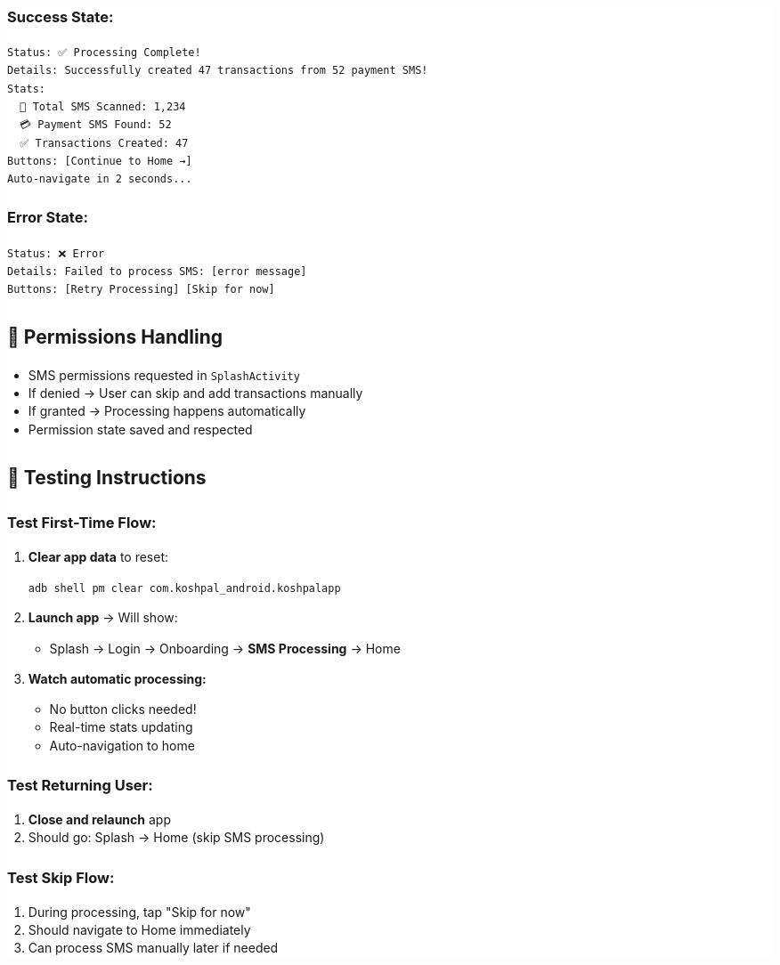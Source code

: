 ### **Success State:**
```
Status: ✅ Processing Complete!
Details: Successfully created 47 transactions from 52 payment SMS!
Stats: 
  📱 Total SMS Scanned: 1,234
  💳 Payment SMS Found: 52
  ✅ Transactions Created: 47
Buttons: [Continue to Home →]
Auto-navigate in 2 seconds...
```

### **Error State:**
```
Status: ❌ Error
Details: Failed to process SMS: [error message]
Buttons: [Retry Processing] [Skip for now]
```

## 🔐 Permissions Handling

- SMS permissions requested in `SplashActivity`
- If denied → User can skip and add transactions manually
- If granted → Processing happens automatically
- Permission state saved and respected

## 🧪 Testing Instructions

### **Test First-Time Flow:**

1. **Clear app data** to reset:
   ```bash
   adb shell pm clear com.koshpal_android.koshpalapp
   ```

2. **Launch app** → Will show:
   - Splash → Login → Onboarding → **SMS Processing** → Home

3. **Watch automatic processing:**
   - No button clicks needed!
   - Real-time stats updating
   - Auto-navigation to home

### **Test Returning User:**

1. **Close and relaunch** app
2. Should go: Splash → Home (skip SMS processing)

### **Test Skip Flow:**

1. During processing, tap "Skip for now"
2. Should navigate to Home immediately
3. Can process SMS manually later if needed
